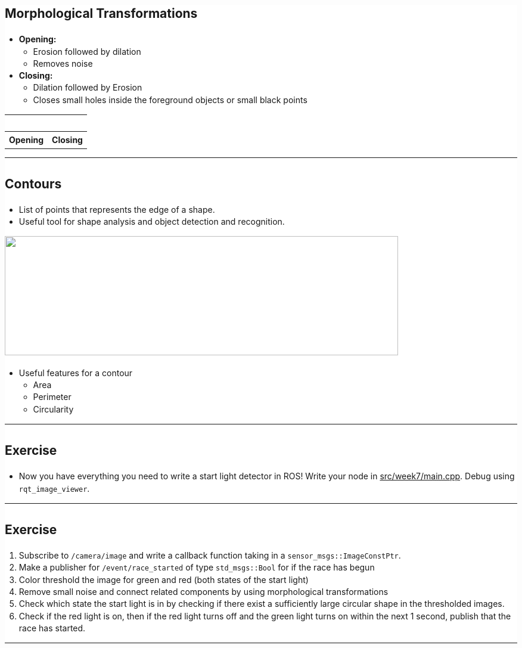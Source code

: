 
## Morphological Transformations

- **Opening:**  
    - Erosion followed by dilation
    - Removes noise
- **Closing:**  
    - Dilation followed by Erosion
    - Closes small holes inside the foreground objects or small black points  
    
<table style="width:100%">
   <tr>
    <th><img src="https://docs.opencv.org/trunk/opening.png" width="600" alt></th>
    <th><img src="https://docs.opencv.org/trunk/closing.png" width="600" alt></th>
  </tr>
    <tr>
       <th>Opening</th>
       <th>Closing</th>
    </tr>
</table>

---

## Contours 
- List of points that represents the edge of a shape.
- Useful tool for shape analysis and object detection and recognition.  
<img width="660" height="200" src="https://lh5.googleusercontent.com/EZxifb4wmL0Kwfte3awn5mtkLKeHR1G94K3iG4JJdlwExu4FnglC3euH8zwWuM6LSs682i0yL2_GhgN7V0LXS14HMM49YkVtLcJwxDzL-CQ_jqVwoQYF4zJZPAX5HbvuvKU5vA28" alt=""/>  

- Useful features for a contour
    - Area
    - Perimeter   
    - Circularity     
---

## Exercise
- Now you have everything you need to write a start light detector in ROS! Write your node in 
  [src/week7/main.cpp](../igvc_training_exercises/src/week7/main.cpp). Debug using 
  `rqt_image_viewer`.   

---

## Exercise
1. Subscribe to `/camera/image` and write a callback function taking in a `sensor_msgs::ImageConstPtr`.
2. Make a publisher for `/event/race_started` of type `std_msgs::Bool` for if the race has begun
3. Color threshold the image for green and red (both states of the start light)
4. Remove small noise and connect related components by using morphological transformations
5. Check which state the start light is in by checking if there exist a sufficiently large
circular shape in the thresholded images. 
6. Check if the red light is on, then if the red light turns off and the green light turns on
within the next 1 second, publish that the race has started.

---
